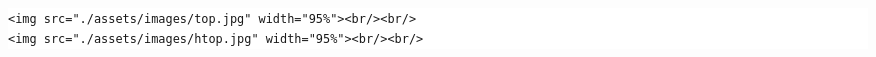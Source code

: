     <img src="./assets/images/top.jpg" width="95%"><br/><br/>
    <img src="./assets/images/htop.jpg" width="95%"><br/><br/>